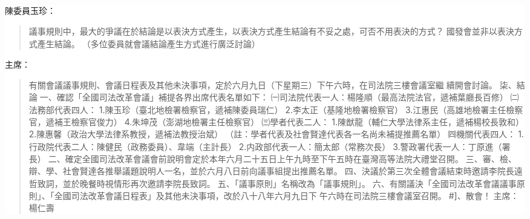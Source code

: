 陳委員玉珍：

> 議事規則中，最大的爭議在於結論是以表決方式產生，以表決方式產生結論有不妥之處，可否不用表決的方式？
國發會並非以表決方式產生結論。
（多位委員就會議結論產生方式進行廣泛討論）

主席：

> 有關會議議事規則、會議日程表及其他未決事項，定於六月九日（下星期三）下午六時，在司法院三樓會議室繼
續開會討論。
柒、結論
一、確認「全國司法改革會議」補提各界出席代表名單如下：
㈠司法院代表一人：楊隆順（最高法院法官，遞補葉廳長百修）
㈡法務部代表四人：
1.陳玉珍（臺北地檢署檢察官，遞補陳委員瑞仁）
2.李太正（基隆地檢署檢察官）
3.江惠民（高雄地檢署主任檢察官，遞補王檢察官俊力）
4.朱坤茂（澎湖地檢署主任檢察官）
㈢學者代表二人：
1.陳猷龍（輔仁大學法律系主任，遞補楊校長敦和）
2.陳惠馨（政治大學法律系教授，遞補法教授治斌）
（註：學者代表及社會賢達代表各一名尚未補提推薦名單）
㈣機關代表四人：
1.行政院代表二人：陳健民（政務委員）、韋端（主計長）
2.内政部代表一人：簡太郎（常務次長）
3.警政署代表一人：丁原進（署長）
二、確定全國司法改革會議會前說明會定於本年六月二十五日上午九時至下午五時在臺灣高等法院大禮堂召開。
三、審、檢、辯、學、社會賢達各推舉議題說明人一名，並於六月八日前向議事組提出推薦名單。
四、決議於第三次全體會議結束時邀請李院長遠哲致詞，並於晚餐時視情形再次邀請李院長致詞。
五、「議事原則」名稱改為「議事規則」。
六、有關議決「全國司法改革會議議事原則」、「全國司法改革會議日程表」及其他未決事項，改於八十八年六月九日下
午六時在司法院三樓會議室召開。
#]、散會！
主席：楊仁壽
